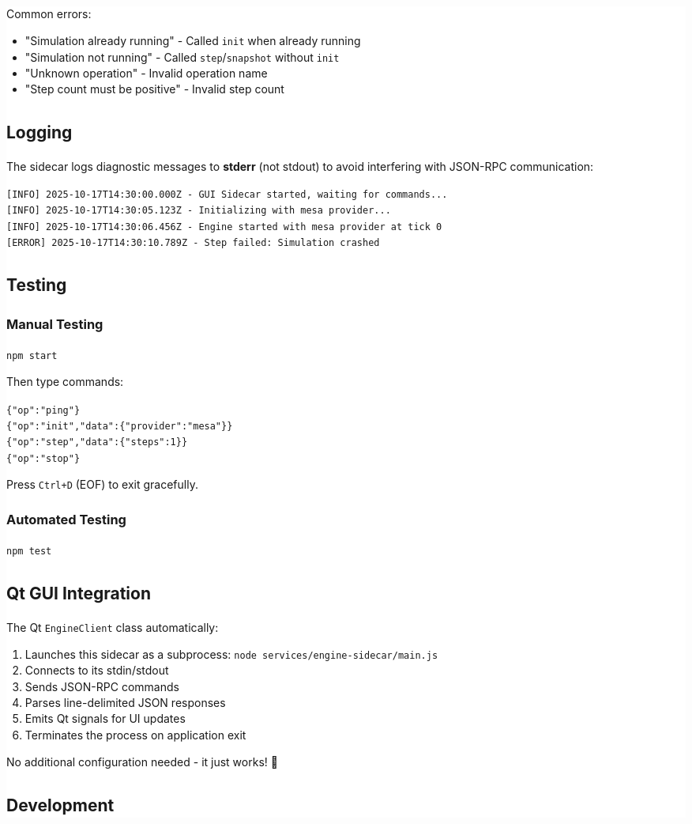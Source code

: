 Common errors:
- "Simulation already running" - Called `init` when already running
- "Simulation not running" - Called `step`/`snapshot` without `init`
- "Unknown operation" - Invalid operation name
- "Step count must be positive" - Invalid step count

## Logging

The sidecar logs diagnostic messages to **stderr** (not stdout) to avoid interfering with JSON-RPC communication:

```
[INFO] 2025-10-17T14:30:00.000Z - GUI Sidecar started, waiting for commands...
[INFO] 2025-10-17T14:30:05.123Z - Initializing with mesa provider...
[INFO] 2025-10-17T14:30:06.456Z - Engine started with mesa provider at tick 0
[ERROR] 2025-10-17T14:30:10.789Z - Step failed: Simulation crashed
```

## Testing

### Manual Testing
```bash
npm start
```

Then type commands:
```
{"op":"ping"}
{"op":"init","data":{"provider":"mesa"}}
{"op":"step","data":{"steps":1}}
{"op":"stop"}
```

Press `Ctrl+D` (EOF) to exit gracefully.

### Automated Testing
```bash
npm test
```

## Qt GUI Integration

The Qt `EngineClient` class automatically:
1. Launches this sidecar as a subprocess: `node services/engine-sidecar/main.js`
2. Connects to its stdin/stdout
3. Sends JSON-RPC commands
4. Parses line-delimited JSON responses
5. Emits Qt signals for UI updates
6. Terminates the process on application exit

No additional configuration needed - it just works! 🎉

## Development
